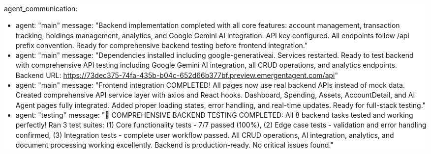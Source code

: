 agent_communication:
  - agent: "main"
    message: "Backend implementation completed with all core features: account management, transaction tracking, holdings management, analytics, and Google Gemini AI integration. API key configured. All endpoints follow /api prefix convention. Ready for comprehensive backend testing before frontend integration."
  - agent: "main"
    message: "Dependencies installed including google-generativeai. Services restarted. Ready to test backend with comprehensive API testing including Google Gemini AI integration, all CRUD operations, and analytics endpoints. Backend URL: https://73dec375-74fa-435b-b04c-652d66b377bf.preview.emergentagent.com/api"
  - agent: "main"
    message: "Frontend integration COMPLETED! All pages now use real backend APIs instead of mock data. Created comprehensive API service layer with axios and React hooks. Dashboard, Spending, Assets, AccountDetail, and AI Agent pages fully integrated. Added proper loading states, error handling, and real-time updates. Ready for full-stack testing."
  - agent: "testing"
    message: "🎉 COMPREHENSIVE BACKEND TESTING COMPLETED: All 8 backend tasks tested and working perfectly! Ran 3 test suites: (1) Core functionality tests - 7/7 passed (100%), (2) Edge case tests - validation and error handling confirmed, (3) Integration tests - complete user workflow passed. All CRUD operations, AI integration, analytics, and document processing working excellently. Backend is production-ready. No critical issues found."